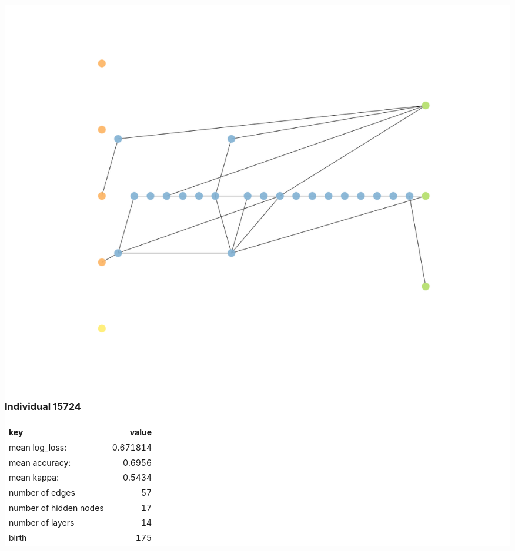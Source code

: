 ![Network of individual 17597](media/network_17597.svg)


### Individual 15724


| key                    |      value |
|:-----------------------|-----------:|
| mean log_loss:         |   0.671814 |
| mean accuracy:         |   0.6956   |
| mean kappa:            |   0.5434   |
| number of edges        |  57        |
| number of hidden nodes |  17        |
| number of layers       |  14        |
| birth                  | 175        |
